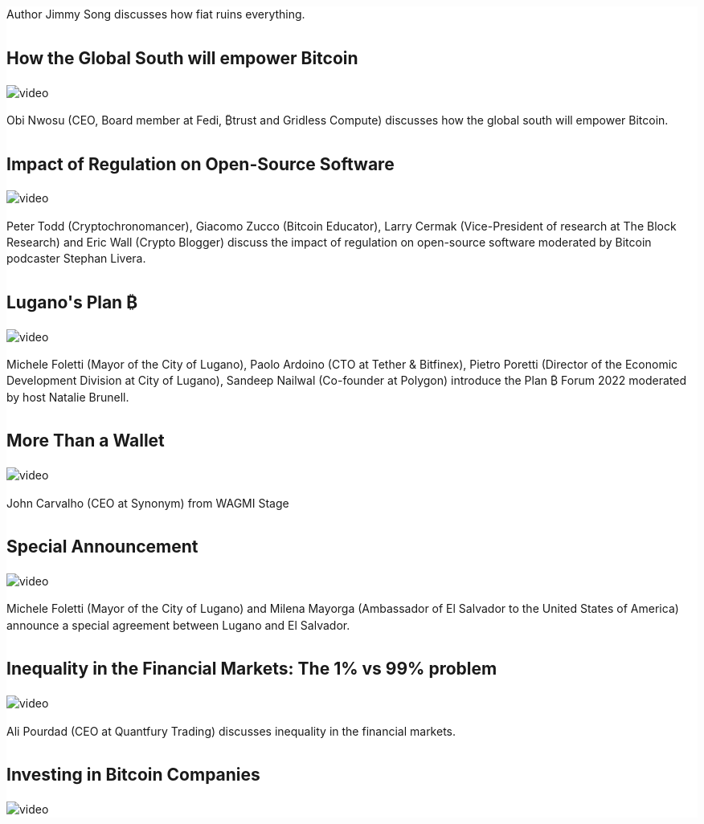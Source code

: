 Author Jimmy Song discusses how fiat ruins everything.

## How the Global South will empower Bitcoin

![video](https://youtu.be/dAezioMF6F4?si=aXtmBcp22Ktv8i5X)

Obi Nwosu (CEO, Board member at Fedi, ₿trust and Gridless Compute) discusses how the global south will empower Bitcoin.

## Impact of Regulation on Open-Source Software 

![video](https://youtu.be/IrA8RLF0qg8?si=4FAYTUcxF1FRaaxA)

Peter Todd (Cryptochronomancer), Giacomo Zucco (Bitcoin Educator), Larry Cermak (Vice-President of research at The Block Research) and Eric Wall (Crypto Blogger) discuss the impact of regulation on open-source software moderated by Bitcoin podcaster Stephan Livera.

## Lugano's Plan ₿

![video](https://youtu.be/47jhA8Tk4Wc?si=OeQJIltR0HA-xQB3)

Michele Foletti (Mayor of the City of Lugano), Paolo Ardoino (CTO at Tether & Bitfinex), Pietro Poretti (Director of the Economic Development Division at City of Lugano), Sandeep Nailwal (Co-founder at Polygon) introduce the Plan ₿ Forum 2022 moderated by host Natalie Brunell.

## More Than a Wallet

![video](https://youtu.be/-SAh2vBySrc?si=LTBrf69R4BPTAVol)

John Carvalho (CEO at Synonym) from WAGMI Stage 

## Special Announcement

![video](https://youtu.be/siYrhL6SDNM?si=4ZKxeT1uLt5YwcfE)

Michele Foletti (Mayor of the City of Lugano) and Milena Mayorga (Ambassador of El Salvador to the United States of America) announce a special agreement between Lugano and El Salvador.

## Inequality in the Financial Markets: The 1% vs 99% problem

![video](https://youtu.be/n76PlppVUgk?si=9ghBk_TckIcVi_LI)

Ali Pourdad (CEO at Quantfury Trading) discusses inequality in the financial markets.

## Investing in Bitcoin Companies 

![video](https://youtu.be/_OoafzxFpHA?si=7yPv_QCxwCCVQrHp)
